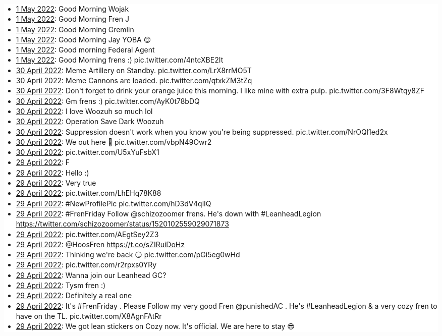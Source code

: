 * [ 1 May 2022](https://web.archive.org/web/20220501145454/https://twitter.com/The_Dezert_Fox/status/1520766720226381826): Good Morning Wojak 
* [ 1 May 2022](https://web.archive.org/web/20220501145454/https://twitter.com/The_Dezert_Fox/status/1520766720226381826): Good Morning Fren J 
* [ 1 May 2022](https://web.archive.org/web/20220501145454/https://twitter.com/The_Dezert_Fox/status/1520766720226381826): Good Morning Gremlin 
* [ 1 May 2022](https://web.archive.org/web/20220501145454/https://twitter.com/The_Dezert_Fox/status/1520766720226381826): Good Morning Jay YOBA 😌 
* [ 1 May 2022](https://web.archive.org/web/20220501145454/https://twitter.com/The_Dezert_Fox/status/1520766720226381826): Good morning Federal Agent 
* [ 1 May 2022](https://web.archive.org/web/20220501145454/https://twitter.com/The_Dezert_Fox/status/1520766720226381826): Good Morning frens :) pic.twitter.com/4ntcXBE2It 
* [30 April 2022](https://web.archive.org/web/20220430155544/https://twitter.com/The_Dezert_Fox/status/1520431241882849280): Meme Artillery on Standby. pic.twitter.com/LrX8rrMO5T 
* [30 April 2022](https://web.archive.org/web/20220430155257/https://twitter.com/The_Dezert_Fox/status/1520430841259642880): Meme Cannons are loaded. pic.twitter.com/qtxkZM3tZq 
* [30 April 2022](https://web.archive.org/web/20220430152107/https://twitter.com/The_Dezert_Fox/status/1520422881628327938): Don't forget to drink your orange juice this morning. I like mine with extra pulp. pic.twitter.com/3F8Wtqy8ZF 
* [30 April 2022](https://web.archive.org/web/20220430151643/https://twitter.com/The_Dezert_Fox/status/1520421548930174977): Gm frens :) pic.twitter.com/AyK0t78bDQ 
* [30 April 2022](https://web.archive.org/web/20220430071404/https://twitter.com/The_Dezert_Fox/status/1520300249725562880): I love Woozuh so much lol 
* [30 April 2022](https://web.archive.org/web/20220430055312/https://twitter.com/The_Dezert_Fox/status/1520279988338970624): Operation Save Dark Woozuh 
* [30 April 2022](https://web.archive.org/web/20220430033230/https://twitter.com/The_Dezert_Fox/status/1520244470683295744): Suppression doesn't work when you know you're being suppressed. pic.twitter.com/NrOQl1ed2x 
* [30 April 2022](https://web.archive.org/web/20220430005426/https://twitter.com/The_Dezert_Fox/status/1520204131230961664): We out here 🧐 pic.twitter.com/vbpN49Owr2 
* [30 April 2022](https://web.archive.org/web/20220430004057/https://twitter.com/The_Dezert_Fox/status/1520201251438268416): pic.twitter.com/U5xYuFsbX1 
* [29 April 2022](https://web.archive.org/web/20220429234936/https://twitter.com/The_Dezert_Fox/status/1520188441253666816): F 
* [29 April 2022](https://web.archive.org/web/20220429220204/https://twitter.com/The_Dezert_Fox/status/1520161219167985664): Hello :) 
* [29 April 2022](https://web.archive.org/web/20220429204158/https://twitter.com/The_Dezert_Fox/status/1520141156637499392): Very true 
* [29 April 2022](https://web.archive.org/web/20220429201427/https://twitter.com/The_Dezert_Fox/status/1520134354214694913): pic.twitter.com/LhEHq78K88 
* [29 April 2022](https://web.archive.org/web/20220429190655/https://twitter.com/The_Dezert_Fox/status/1520117402385666048): #NewProfilePic  pic.twitter.com/hD3dV4qlIQ 
* [29 April 2022](https://web.archive.org/web/20220429181336/https://twitter.com/The_Dezert_Fox/status/1520103821753536512): #FrenFriday  Follow  @schizozoomer  frens. He's down with  #LeanheadLegion  https://twitter.com/schizozoomer/status/1520102559029071873 
* [29 April 2022](https://web.archive.org/web/20220429180808/https://twitter.com/The_Dezert_Fox/status/1520102384000634882): pic.twitter.com/AEgtSey2Z3 
* [29 April 2022](https://web.archive.org/web/20220429180502/https://twitter.com/The_Dezert_Fox/status/1520101870294888448): @HoosFren https://t.co/sZIRuiDoHz 
* [29 April 2022](https://web.archive.org/web/20220429175602/https://twitter.com/The_Dezert_Fox/status/1520099490589335552): Thinking we're back 😏 pic.twitter.com/pGi5eg0wHd 
* [29 April 2022](https://web.archive.org/web/20220429174717/https://twitter.com/The_Dezert_Fox/status/1520097254199099392): pic.twitter.com/r2rpxs0YRy 
* [29 April 2022](https://web.archive.org/web/20220429165347/https://twitter.com/The_Dezert_Fox/status/1520083813853917184): Wanna join our Leanhead GC? 
* [29 April 2022](https://web.archive.org/web/20220429161734/https://twitter.com/The_Dezert_Fox/status/1520074739640795136): Tysm fren :) 
* [29 April 2022](https://web.archive.org/web/20220429161707/https://twitter.com/The_Dezert_Fox/status/1520074596426260480): Definitely a real one 
* [29 April 2022](https://web.archive.org/web/20220429160804/https://twitter.com/The_Dezert_Fox/status/1520072185041219584): It's  #FrenFriday . Please Follow my very good Fren  @punishedAC . He's  #LeanheadLegion  & a very cozy fren to have on the TL. pic.twitter.com/X8AgnFAtRr 
* [29 April 2022](https://web.archive.org/web/20220429154752/https://twitter.com/The_Dezert_Fox/status/1520067246617362438): We got lean stickers on Cozy now. It's official. We are here to stay 😎 